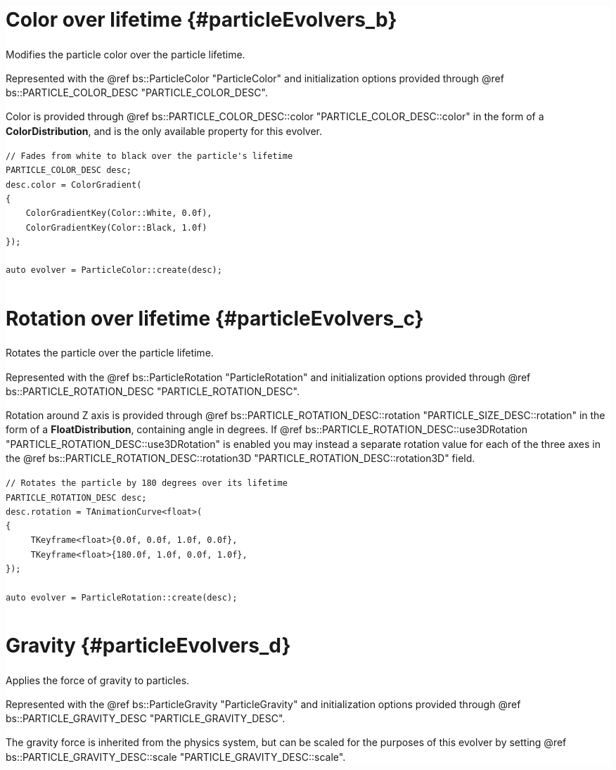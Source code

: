 # Color over lifetime {#particleEvolvers_b}
Modifies the particle color over the particle lifetime.

Represented with the @ref bs::ParticleColor "ParticleColor" and initialization options provided through @ref bs::PARTICLE_COLOR_DESC "PARTICLE_COLOR_DESC". 

Color is provided through @ref bs::PARTICLE_COLOR_DESC::color "PARTICLE_COLOR_DESC::color" in the form of a **ColorDistribution**, and is the only available property for this evolver.

~~~~~~~~~~~~~{.cpp}
// Fades from white to black over the particle's lifetime
PARTICLE_COLOR_DESC desc;
desc.color = ColorGradient(
{
    ColorGradientKey(Color::White, 0.0f),
    ColorGradientKey(Color::Black, 1.0f)
});

auto evolver = ParticleColor::create(desc);
~~~~~~~~~~~~~

# Rotation over lifetime {#particleEvolvers_c}
Rotates the particle over the particle lifetime.

Represented with the @ref bs::ParticleRotation "ParticleRotation" and initialization options provided through @ref bs::PARTICLE_ROTATION_DESC "PARTICLE_ROTATION_DESC". 

Rotation around Z axis is provided through @ref bs::PARTICLE_ROTATION_DESC::rotation "PARTICLE_SIZE_DESC::rotation" in the form of a **FloatDistribution**, containing angle in degrees. If @ref bs::PARTICLE_ROTATION_DESC::use3DRotation "PARTICLE_ROTATION_DESC::use3DRotation" is enabled you may instead a separate rotation value for each of the three axes in the @ref bs::PARTICLE_ROTATION_DESC::rotation3D "PARTICLE_ROTATION_DESC::rotation3D" field.

~~~~~~~~~~~~~{.cpp}
// Rotates the particle by 180 degrees over its lifetime
PARTICLE_ROTATION_DESC desc;
desc.rotation = TAnimationCurve<float>(
{
     TKeyframe<float>{0.0f, 0.0f, 1.0f, 0.0f},
     TKeyframe<float>{180.0f, 1.0f, 0.0f, 1.0f},
});

auto evolver = ParticleRotation::create(desc);
~~~~~~~~~~~~~

# Gravity {#particleEvolvers_d}
Applies the force of gravity to particles.

Represented with the @ref bs::ParticleGravity "ParticleGravity" and initialization options provided through @ref bs::PARTICLE_GRAVITY_DESC "PARTICLE_GRAVITY_DESC".

The gravity force is inherited from the physics system, but can be scaled for the purposes of this evolver by setting @ref bs::PARTICLE_GRAVITY_DESC::scale "PARTICLE_GRAVITY_DESC::scale".
